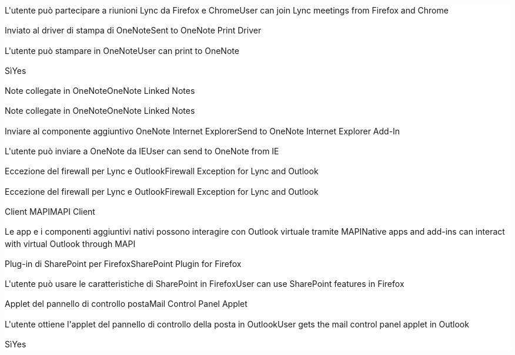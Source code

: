 <td align="left"><p><span data-ttu-id="4f806-151">L'utente può partecipare a riunioni Lync da Firefox e Chrome</span><span class="sxs-lookup"><span data-stu-id="4f806-151">User can join Lync meetings from Firefox and Chrome</span></span></p></td>
<td align="left"><p></p></td>
</tr>
<tr class="even">
<td align="left"><p><span data-ttu-id="4f806-152">Inviato al driver di stampa di OneNote</span><span class="sxs-lookup"><span data-stu-id="4f806-152">Sent to OneNote Print Driver</span></span></p></td>
<td align="left"><p><span data-ttu-id="4f806-153">L'utente può stampare in OneNote</span><span class="sxs-lookup"><span data-stu-id="4f806-153">User can print to OneNote</span></span></p></td>
<td align="left"><p><span data-ttu-id="4f806-154">Sì</span><span class="sxs-lookup"><span data-stu-id="4f806-154">Yes</span></span></p></td>
</tr>
<tr class="odd">
<td align="left"><p><span data-ttu-id="4f806-155">Note collegate in OneNote</span><span class="sxs-lookup"><span data-stu-id="4f806-155">OneNote Linked Notes</span></span></p></td>
<td align="left"><p><span data-ttu-id="4f806-156">Note collegate in OneNote</span><span class="sxs-lookup"><span data-stu-id="4f806-156">OneNote Linked Notes</span></span></p></td>
<td align="left"><p></p></td>
</tr>
<tr class="even">
<td align="left"><p><span data-ttu-id="4f806-157">Inviare al componente aggiuntivo OneNote Internet Explorer</span><span class="sxs-lookup"><span data-stu-id="4f806-157">Send to OneNote Internet Explorer Add-In</span></span></p></td>
<td align="left"><p><span data-ttu-id="4f806-158">L'utente può inviare a OneNote da IE</span><span class="sxs-lookup"><span data-stu-id="4f806-158">User can send to OneNote from IE</span></span></p></td>
<td align="left"><p></p></td>
</tr>
<tr class="odd">
<td align="left"><p><span data-ttu-id="4f806-159">Eccezione del firewall per Lync e Outlook</span><span class="sxs-lookup"><span data-stu-id="4f806-159">Firewall Exception for Lync and Outlook</span></span></p></td>
<td align="left"><p><span data-ttu-id="4f806-160">Eccezione del firewall per Lync e Outlook</span><span class="sxs-lookup"><span data-stu-id="4f806-160">Firewall Exception for Lync and Outlook</span></span></p></td>
<td align="left"><p></p></td>
</tr>
<tr class="even">
<td align="left"><p><span data-ttu-id="4f806-161">Client MAPI</span><span class="sxs-lookup"><span data-stu-id="4f806-161">MAPI Client</span></span></p></td>
<td align="left"><p><span data-ttu-id="4f806-162">Le app e i componenti aggiuntivi nativi possono interagire con Outlook virtuale tramite MAPI</span><span class="sxs-lookup"><span data-stu-id="4f806-162">Native apps and add-ins can interact with virtual Outlook through MAPI</span></span></p></td>
<td align="left"><p></p></td>
</tr>
<tr class="odd">
<td align="left"><p><span data-ttu-id="4f806-163">Plug-in di SharePoint per Firefox</span><span class="sxs-lookup"><span data-stu-id="4f806-163">SharePoint Plugin for Firefox</span></span></p></td>
<td align="left"><p><span data-ttu-id="4f806-164">L'utente può usare le caratteristiche di SharePoint in Firefox</span><span class="sxs-lookup"><span data-stu-id="4f806-164">User can use SharePoint features in Firefox</span></span></p></td>
<td align="left"><p></p></td>
</tr>
<tr class="even">
<td align="left"><p><span data-ttu-id="4f806-165">Applet del pannello di controllo posta</span><span class="sxs-lookup"><span data-stu-id="4f806-165">Mail Control Panel Applet</span></span></p></td>
<td align="left"><p><span data-ttu-id="4f806-166">L'utente ottiene l'applet del pannello di controllo della posta in Outlook</span><span class="sxs-lookup"><span data-stu-id="4f806-166">User gets the mail control panel applet in Outlook</span></span></p></td>
<td align="left"><p><span data-ttu-id="4f806-167">Sì</span><span class="sxs-lookup"><span data-stu-id="4f806-167">Yes</span></span></p></td>
</tr>